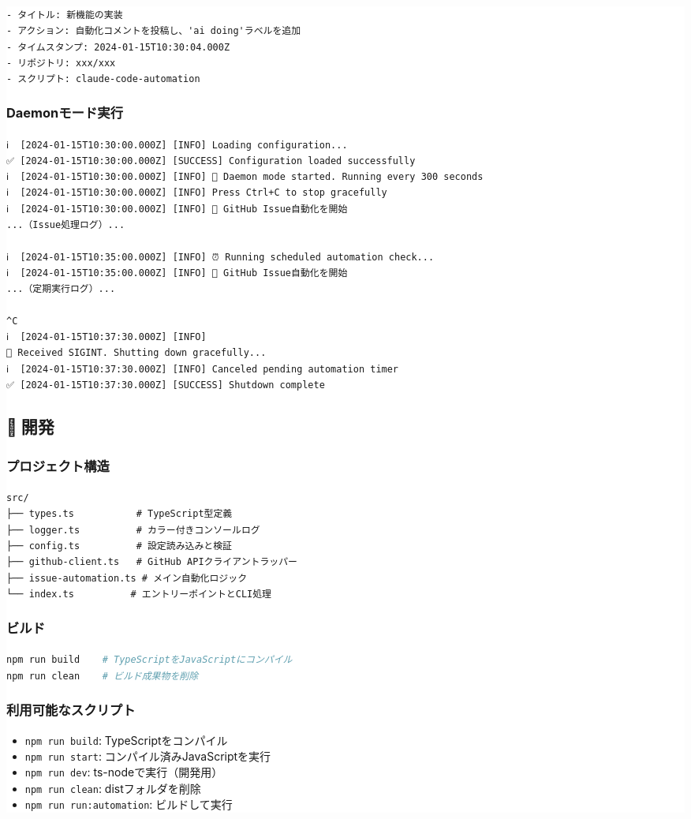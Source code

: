 ```
- タイトル: 新機能の実装
- アクション: 自動化コメントを投稿し、'ai doing'ラベルを追加
- タイムスタンプ: 2024-01-15T10:30:04.000Z
- リポジトリ: xxx/xxx
- スクリプト: claude-code-automation
```

### Daemonモード実行
```
ℹ️  [2024-01-15T10:30:00.000Z] [INFO] Loading configuration...
✅ [2024-01-15T10:30:00.000Z] [SUCCESS] Configuration loaded successfully
ℹ️  [2024-01-15T10:30:00.000Z] [INFO] 🔄 Daemon mode started. Running every 300 seconds
ℹ️  [2024-01-15T10:30:00.000Z] [INFO] Press Ctrl+C to stop gracefully
ℹ️  [2024-01-15T10:30:00.000Z] [INFO] 🤖 GitHub Issue自動化を開始
...（Issue処理ログ）...

ℹ️  [2024-01-15T10:35:00.000Z] [INFO] ⏰ Running scheduled automation check...
ℹ️  [2024-01-15T10:35:00.000Z] [INFO] 🤖 GitHub Issue自動化を開始
...（定期実行ログ）...

^C
ℹ️  [2024-01-15T10:37:30.000Z] [INFO] 
🛑 Received SIGINT. Shutting down gracefully...
ℹ️  [2024-01-15T10:37:30.000Z] [INFO] Canceled pending automation timer
✅ [2024-01-15T10:37:30.000Z] [SUCCESS] Shutdown complete
```

## 🔧 開発

### プロジェクト構造
```
src/
├── types.ts           # TypeScript型定義
├── logger.ts          # カラー付きコンソールログ
├── config.ts          # 設定読み込みと検証
├── github-client.ts   # GitHub APIクライアントラッパー
├── issue-automation.ts # メイン自動化ロジック
└── index.ts          # エントリーポイントとCLI処理
```

### ビルド
```bash
npm run build    # TypeScriptをJavaScriptにコンパイル
npm run clean    # ビルド成果物を削除
```

### 利用可能なスクリプト
- `npm run build`: TypeScriptをコンパイル
- `npm run start`: コンパイル済みJavaScriptを実行
- `npm run dev`: ts-nodeで実行（開発用）
- `npm run clean`: distフォルダを削除
- `npm run run:automation`: ビルドして実行
